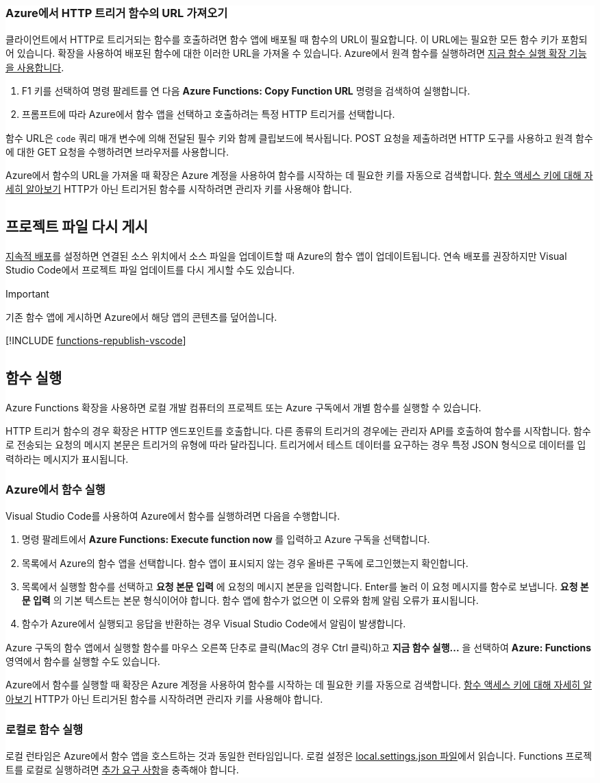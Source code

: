 ### <a name="get-the-url-of-an-http-triggered-function-in-azure"></a><a name="get-the-url-of-the-deployed-function"></a>Azure에서 HTTP 트리거 함수의 URL 가져오기

클라이언트에서 HTTP로 트리거되는 함수를 호출하려면 함수 앱에 배포될 때 함수의 URL이 필요합니다. 이 URL에는 필요한 모든 함수 키가 포함되어 있습니다. 확장을 사용하여 배포된 함수에 대한 이러한 URL을 가져올 수 있습니다. Azure에서 원격 함수를 실행하려면 [지금 함수 실행 확장 기능을 사용합니다](#run-functions-in-azure).

1. F1 키를 선택하여 명령 팔레트를 연 다음 **Azure Functions: Copy Function URL** 명령을 검색하여 실행합니다.

1. 프롬프트에 따라 Azure에서 함수 앱을 선택하고 호출하려는 특정 HTTP 트리거를 선택합니다.

함수 URL은 `code` 쿼리 매개 변수에 의해 전달된 필수 키와 함께 클립보드에 복사됩니다. POST 요청을 제출하려면 HTTP 도구를 사용하고 원격 함수에 대한 GET 요청을 수행하려면 브라우저를 사용합니다.  

Azure에서 함수의 URL을 가져올 때 확장은 Azure 계정을 사용하여 함수를 시작하는 데 필요한 키를 자동으로 검색합니다. [함수 액세스 키에 대해 자세히 알아보기](security-concepts.md#function-access-keys) HTTP가 아닌 트리거된 함수를 시작하려면 관리자 키를 사용해야 합니다.

## <a name="republish-project-files"></a>프로젝트 파일 다시 게시

[지속적 배포](functions-continuous-deployment.md)를 설정하면 연결된 소스 위치에서 소스 파일을 업데이트할 때 Azure의 함수 앱이 업데이트됩니다. 연속 배포를 권장하지만 Visual Studio Code에서 프로젝트 파일 업데이트를 다시 게시할 수도 있습니다.

> [!IMPORTANT]
> 기존 함수 앱에 게시하면 Azure에서 해당 앱의 콘텐츠를 덮어씁니다.

[!INCLUDE [functions-republish-vscode](../../includes/functions-republish-vscode.md)]

## <a name="run-functions"></a>함수 실행

Azure Functions 확장을 사용하면 로컬 개발 컴퓨터의 프로젝트 또는 Azure 구독에서 개별 함수를 실행할 수 있습니다. 

HTTP 트리거 함수의 경우 확장은 HTTP 엔드포인트를 호출합니다. 다른 종류의 트리거의 경우에는 관리자 API를 호출하여 함수를 시작합니다. 함수로 전송되는 요청의 메시지 본문은 트리거의 유형에 따라 달라집니다. 트리거에서 테스트 데이터를 요구하는 경우 특정 JSON 형식으로 데이터를 입력하라는 메시지가 표시됩니다.

### <a name="run-functions-in-azure"></a>Azure에서 함수 실행

Visual Studio Code를 사용하여 Azure에서 함수를 실행하려면 다음을 수행합니다. 

1. 명령 팔레트에서 **Azure Functions: Execute function now** 를 입력하고 Azure 구독을 선택합니다. 

1. 목록에서 Azure의 함수 앱을 선택합니다. 함수 앱이 표시되지 않는 경우 올바른 구독에 로그인했는지 확인합니다. 

1. 목록에서 실행할 함수를 선택하고 **요청 본문 입력** 에 요청의 메시지 본문을 입력합니다. Enter를 눌러 이 요청 메시지를 함수로 보냅니다. **요청 본문 입력** 의 기본 텍스트는 본문 형식이어야 합니다. 함수 앱에 함수가 없으면 이 오류와 함께 알림 오류가 표시됩니다. 

1. 함수가 Azure에서 실행되고 응답을 반환하는 경우 Visual Studio Code에서 알림이 발생합니다.
 
Azure 구독의 함수 앱에서 실행할 함수를 마우스 오른쪽 단추로 클릭(Mac의 경우 Ctrl 클릭)하고 **지금 함수 실행...** 을 선택하여 **Azure: Functions** 영역에서 함수를 실행할 수도 있습니다.

Azure에서 함수를 실행할 때 확장은 Azure 계정을 사용하여 함수를 시작하는 데 필요한 키를 자동으로 검색합니다. [함수 액세스 키에 대해 자세히 알아보기](security-concepts.md#function-access-keys) HTTP가 아닌 트리거된 함수를 시작하려면 관리자 키를 사용해야 합니다.

### <a name="run-functions-locally"></a>로컬로 함수 실행

로컬 런타임은 Azure에서 함수 앱을 호스트하는 것과 동일한 런타임입니다. 로컬 설정은 [local.settings.json 파일](#local-settings-file)에서 읽습니다. Functions 프로젝트를 로컬로 실행하려면 [추가 요구 사항](#run-local-requirements)을 충족해야 합니다.


[Visual Studio Code용 Azure Functions 확장]: https://marketplace.visualstudio.com/items?itemName=ms-azuretools.vscode-azurefunctions
[Azure Functions Core Tools]: functions-run-local.md